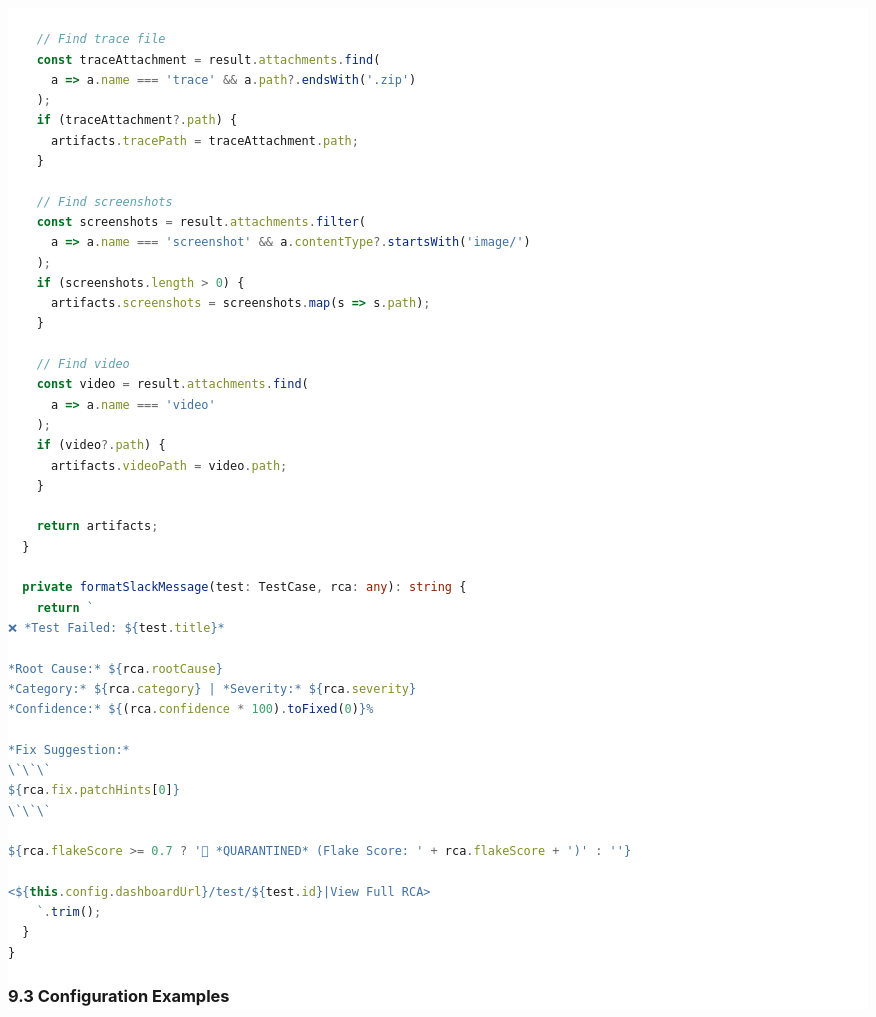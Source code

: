 ```typescript

    // Find trace file
    const traceAttachment = result.attachments.find(
      a => a.name === 'trace' && a.path?.endsWith('.zip')
    );
    if (traceAttachment?.path) {
      artifacts.tracePath = traceAttachment.path;
    }

    // Find screenshots
    const screenshots = result.attachments.filter(
      a => a.name === 'screenshot' && a.contentType?.startsWith('image/')
    );
    if (screenshots.length > 0) {
      artifacts.screenshots = screenshots.map(s => s.path);
    }

    // Find video
    const video = result.attachments.find(
      a => a.name === 'video'
    );
    if (video?.path) {
      artifacts.videoPath = video.path;
    }

    return artifacts;
  }

  private formatSlackMessage(test: TestCase, rca: any): string {
    return `
❌ *Test Failed: ${test.title}*

*Root Cause:* ${rca.rootCause}
*Category:* ${rca.category} | *Severity:* ${rca.severity}
*Confidence:* ${(rca.confidence * 100).toFixed(0)}%

*Fix Suggestion:*
\`\`\`
${rca.fix.patchHints[0]}
\`\`\`

${rca.flakeScore >= 0.7 ? '🚨 *QUARANTINED* (Flake Score: ' + rca.flakeScore + ')' : ''}

<${this.config.dashboardUrl}/test/${test.id}|View Full RCA>
    `.trim();
  }
}
```

### 9.3 Configuration Examples
